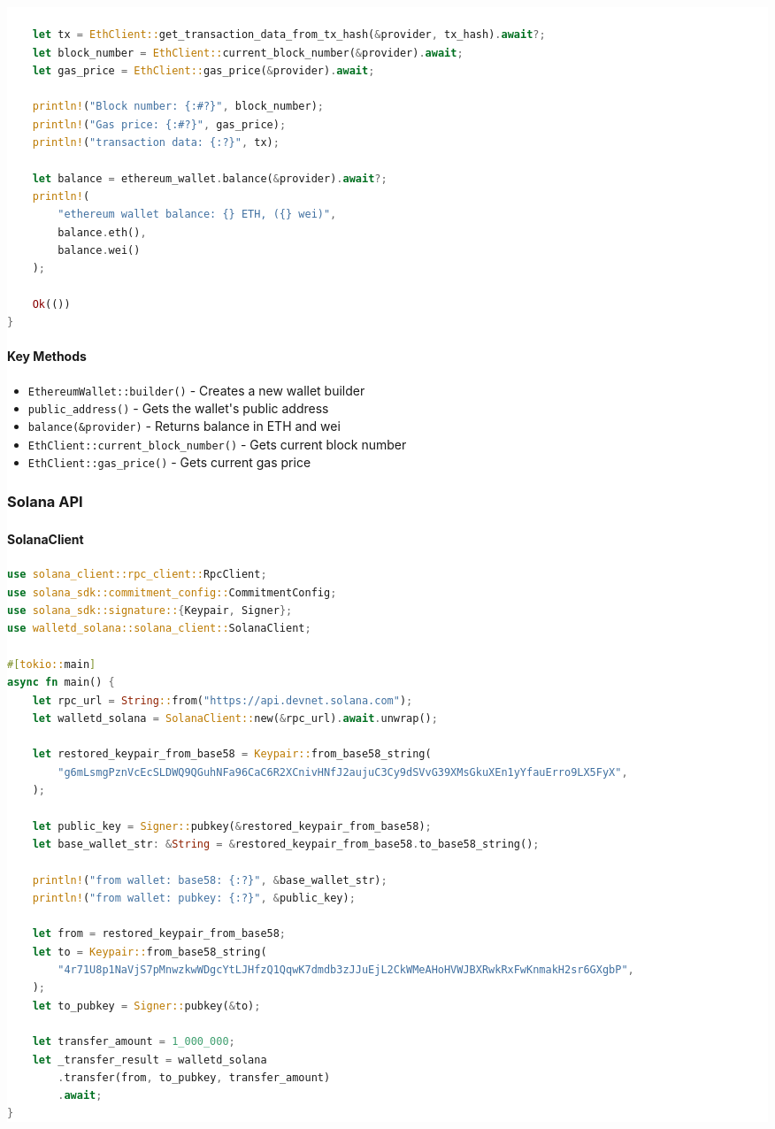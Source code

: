 ```rust
    
    let tx = EthClient::get_transaction_data_from_tx_hash(&provider, tx_hash).await?;
    let block_number = EthClient::current_block_number(&provider).await;
    let gas_price = EthClient::gas_price(&provider).await;

    println!("Block number: {:#?}", block_number);
    println!("Gas price: {:#?}", gas_price);
    println!("transaction data: {:?}", tx);
    
    let balance = ethereum_wallet.balance(&provider).await?;
    println!(
        "ethereum wallet balance: {} ETH, ({} wei)",
        balance.eth(),
        balance.wei()
    );

    Ok(())
}
```

#### Key Methods

- `EthereumWallet::builder()` - Creates a new wallet builder
- `public_address()` - Gets the wallet's public address
- `balance(&provider)` - Returns balance in ETH and wei
- `EthClient::current_block_number()` - Gets current block number
- `EthClient::gas_price()` - Gets current gas price

### Solana API

#### SolanaClient

```rust
use solana_client::rpc_client::RpcClient;
use solana_sdk::commitment_config::CommitmentConfig;
use solana_sdk::signature::{Keypair, Signer};
use walletd_solana::solana_client::SolanaClient;

#[tokio::main]
async fn main() {
    let rpc_url = String::from("https://api.devnet.solana.com");
    let walletd_solana = SolanaClient::new(&rpc_url).await.unwrap();

    let restored_keypair_from_base58 = Keypair::from_base58_string(
        "g6mLsmgPznVcEcSLDWQ9QGuhNFa96CaC6R2XCnivHNfJ2aujuC3Cy9dSVvG39XMsGkuXEn1yYfauErro9LX5FyX",
    );

    let public_key = Signer::pubkey(&restored_keypair_from_base58);
    let base_wallet_str: &String = &restored_keypair_from_base58.to_base58_string();

    println!("from wallet: base58: {:?}", &base_wallet_str);
    println!("from wallet: pubkey: {:?}", &public_key);

    let from = restored_keypair_from_base58;
    let to = Keypair::from_base58_string(
        "4r71U8p1NaVjS7pMnwzkwWDgcYtLJHfzQ1QqwK7dmdb3zJJuEjL2CkWMeAHoHVWJBXRwkRxFwKnmakH2sr6GXgbP",
    );
    let to_pubkey = Signer::pubkey(&to);

    let transfer_amount = 1_000_000;
    let _transfer_result = walletd_solana
        .transfer(from, to_pubkey, transfer_amount)
        .await;
}
```